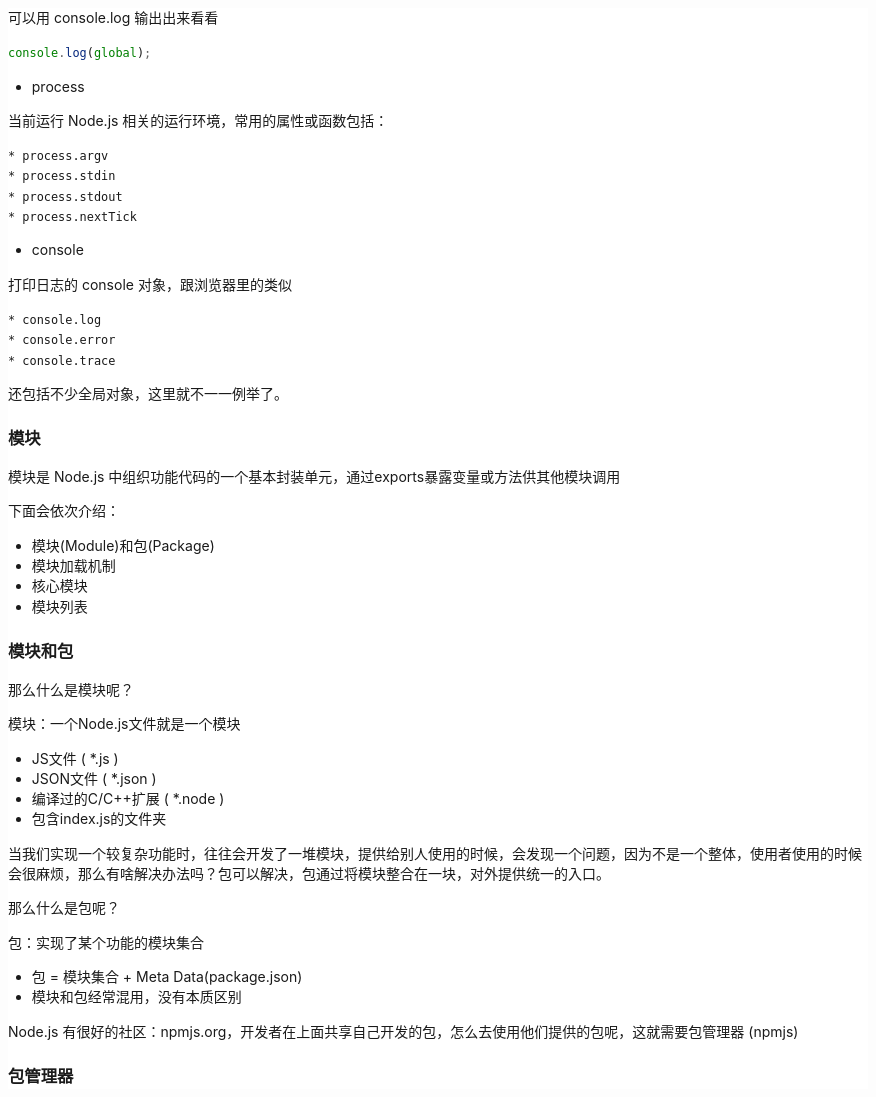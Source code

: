可以用 console.log 输出出来看看

```javascript
console.log(global);
```

* process

当前运行 Node.js 相关的运行环境，常用的属性或函数包括：

    * process.argv
    * process.stdin
    * process.stdout
    * process.nextTick

* console

打印日志的 console 对象，跟浏览器里的类似

    * console.log
    * console.error
    * console.trace

还包括不少全局对象，这里就不一一例举了。

### 模块

模块是 Node.js 中组织功能代码的一个基本封装单元，通过exports暴露变量或方法供其他模块调用

下面会依次介绍：

* 模块(Module)和包(Package)
* 模块加载机制
* 核心模块
* 模块列表

### 模块和包

那么什么是模块呢？

模块：一个Node.js文件就是一个模块

* JS文件 ( *.js )
* JSON文件 ( *.json )
* 编译过的C/C++扩展 ( *.node )
* 包含index.js的文件夹

当我们实现一个较复杂功能时，往往会开发了一堆模块，提供给别人使用的时候，会发现一个问题，因为不是一个整体，使用者使用的时候会很麻烦，那么有啥解决办法吗？包可以解决，包通过将模块整合在一块，对外提供统一的入口。

那么什么是包呢？

包：实现了某个功能的模块集合

* 包 = 模块集合 + Meta Data(package.json)
* 模块和包经常混用，没有本质区别

Node.js 有很好的社区：npmjs.org，开发者在上面共享自己开发的包，怎么去使用他们提供的包呢，这就需要包管理器 (npmjs)

### 包管理器
